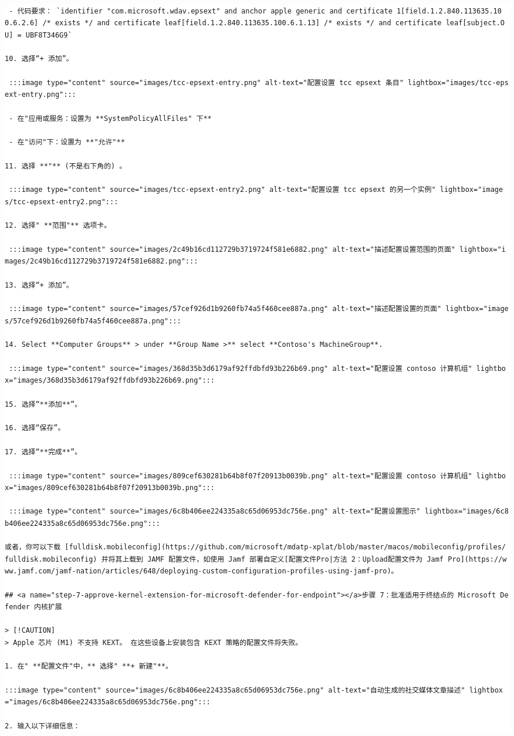    ```
    - 代码要求： `identifier "com.microsoft.wdav.epsext" and anchor apple generic and certificate 1[field.1.2.840.113635.100.6.2.6] /* exists */ and certificate leaf[field.1.2.840.113635.100.6.1.13] /* exists */ and certificate leaf[subject.OU] = UBF8T346G9`

10. 选择“+ 添加”。

    :::image type="content" source="images/tcc-epsext-entry.png" alt-text="配置设置 tcc epsext 条目" lightbox="images/tcc-epsext-entry.png":::

    - 在"应用或服务：设置为 **SystemPolicyAllFiles" 下**

    - 在"访问"下：设置为 **"允许"**

11. 选择 **"** (不是右下角的) 。

    :::image type="content" source="images/tcc-epsext-entry2.png" alt-text="配置设置 tcc epsext 的另一个实例" lightbox="images/tcc-epsext-entry2.png":::

12. 选择" **范围"** 选项卡。

    :::image type="content" source="images/2c49b16cd112729b3719724f581e6882.png" alt-text="描述配置设置范围的页面" lightbox="images/2c49b16cd112729b3719724f581e6882.png":::

13. 选择“+ 添加”。

    :::image type="content" source="images/57cef926d1b9260fb74a5f460cee887a.png" alt-text="描述配置设置的页面" lightbox="images/57cef926d1b9260fb74a5f460cee887a.png":::

14. Select **Computer Groups** > under **Group Name >** select **Contoso's MachineGroup**.

    :::image type="content" source="images/368d35b3d6179af92ffdbfd93b226b69.png" alt-text="配置设置 contoso 计算机组" lightbox="images/368d35b3d6179af92ffdbfd93b226b69.png":::

15. 选择“**添加**”。

16. 选择“保存”。

17. 选择“**完成**”。

    :::image type="content" source="images/809cef630281b64b8f07f20913b0039b.png" alt-text="配置设置 contoso 计算机组" lightbox="images/809cef630281b64b8f07f20913b0039b.png":::

    :::image type="content" source="images/6c8b406ee224335a8c65d06953dc756e.png" alt-text="配置设置图示" lightbox="images/6c8b406ee224335a8c65d06953dc756e.png":::

或者，你可以下载 [fulldisk.mobileconfig](https://github.com/microsoft/mdatp-xplat/blob/master/macos/mobileconfig/profiles/fulldisk.mobileconfig) 并将其上载到 JAMF 配置文件，如使用 Jamf 部署自定义[配置文件Pro|方法 2：Upload配置文件为 Jamf Pro](https://www.jamf.com/jamf-nation/articles/648/deploying-custom-configuration-profiles-using-jamf-pro)。

## <a name="step-7-approve-kernel-extension-for-microsoft-defender-for-endpoint"></a>步骤 7：批准适用于终结点的 Microsoft Defender 内核扩展

> [!CAUTION]
> Apple 芯片 (M1) 不支持 KEXT。 在这些设备上安装包含 KEXT 策略的配置文件将失败。

1. 在" **配置文件"中，** 选择" **+ 新建"**。

   :::image type="content" source="images/6c8b406ee224335a8c65d06953dc756e.png" alt-text="自动生成的社交媒体文章描述" lightbox="images/6c8b406ee224335a8c65d06953dc756e.png":::

2. 输入以下详细信息：

   ```